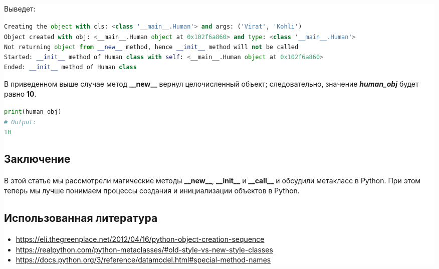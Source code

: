 Выведет:

```python
Creating the object with cls: <class '__main__.Human'> and args: ('Virat', 'Kohli')
Object created with obj: <__main__.Human object at 0x102f6a860> and type: <class '__main__.Human'>
Not returning object from __new__ method, hence __init__ method will not be called
Started: __init__ method of Human class with self: <__main__.Human object at 0x102f6a860>
Ended: __init__ method of Human class
```

В приведенном выше случае метод **\_\_new\_\_** вернул целочисленный объект; следовательно, значение _**human\_obj**_ будет равно **10**.

```python
print(human_obj)
# Output:
10
```

## Заключение

В этой статье мы рассмотрели магические методы **\_\_new\_\_**, **\_\_init\_\_** и **\_\_call\_\_** и обсудили метакласс в Python. При этом теперь мы лучше понимаем процессы создания и инициализации объектов в Python.

## Использованная литература

* https://eli.thegreenplace.net/2012/04/16/python-object-creation-sequence
* https://realpython.com/python-metaclasses/#old-style-vs-new-style-classes
* https://docs.python.org/3/reference/datamodel.html#special-method-names
